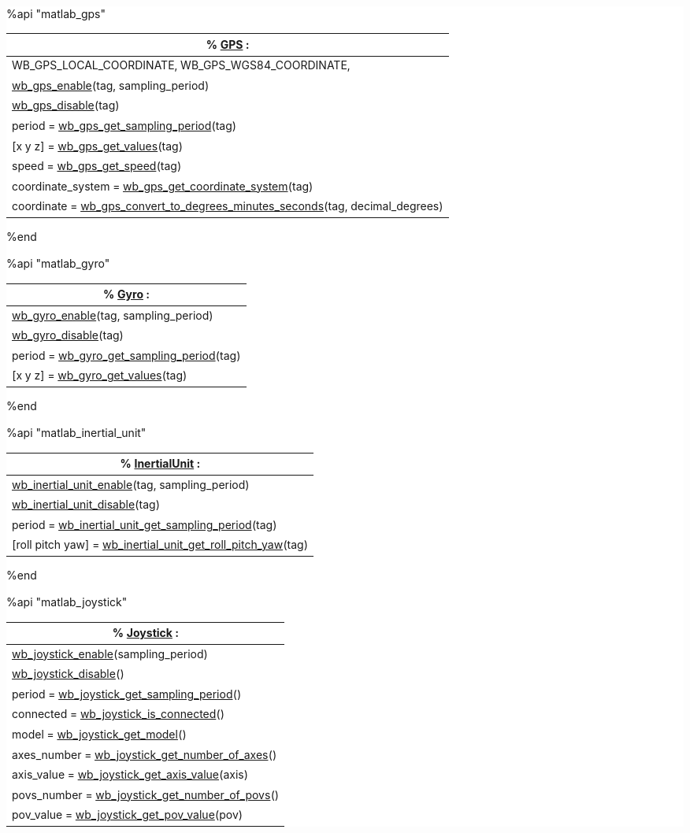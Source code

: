%api "matlab_gps"

| % [GPS](gps.md) :                                                                                                                       |
| --------------------------------------------------------------------------------------------------------------------------------------- |
| WB\_GPS\_LOCAL\_COORDINATE, WB\_GPS\_WGS84\_COORDINATE,                                                                                 |
| [wb\_gps\_enable](gps.md#wb_gps_get_values)(tag, sampling_period)                                                                       |
| [wb\_gps\_disable](gps.md#wb_gps_get_values)(tag)                                                                                       |
| period = [wb\_gps\_get\_sampling\_period](gps.md#wb_gps_get_values)(tag)                                                                |
| [x y z] = [wb\_gps\_get\_values](gps.md#wb_gps_get_values)(tag)                                                                         |
| speed = [wb\_gps\_get\_speed](gps.md#wb_gps_get_values)(tag)                                                                            |
| coordinate\_system = [wb\_gps\_get\_coordinate\_system](gps.md#wb_gps_get_coordinate_system)(tag)                                       |
| coordinate = [wb\_gps\_convert\_to\_degrees\_minutes\_seconds](gps.md#wb_gps_convert_to_degrees_minutes_seconds)(tag, decimal\_degrees) |

%end

%api "matlab_gyro"

| % [Gyro](gyro.md) :                                                         |
| --------------------------------------------------------------------------- |
| [wb\_gyro\_enable](gyro.md#wb_gyro_get_values)(tag, sampling_period)        |
| [wb\_gyro\_disable](gyro.md#wb_gyro_get_values)(tag)                        |
| period = [wb\_gyro\_get\_sampling\_period](gyro.md#wb_gyro_get_values)(tag) |
| [x y z] = [wb\_gyro\_get\_values](gyro.md#wb_gyro_get_values)(tag)          |

%end

%api "matlab_inertial_unit"

| % [InertialUnit](inertialunit.md) :                                                                                      |
| ------------------------------------------------------------------------------------------------------------------------ |
| [wb\_inertial\_unit\_enable](inertialunit.md#wb_inertial_unit_get_roll_pitch_yaw)(tag, sampling_period)                  |
| [wb\_inertial\_unit\_disable](inertialunit.md#wb_inertial_unit_get_roll_pitch_yaw)(tag)                                  |
| period = [wb\_inertial\_unit\_get\_sampling\_period](inertialunit.md#wb_inertial_unit_get_roll_pitch_yaw)(tag)           |
| [roll pitch yaw] = [wb\_inertial\_unit\_get\_roll\_pitch\_yaw](inertialunit.md#wb_inertial_unit_get_roll_pitch_yaw)(tag) |

%end

%api "matlab_joystick"

| % [Joystick](joystick.md) :                                                                     |
| ----------------------------------------------------------------------------------------------- |
| [wb\_joystick\_enable](joystick.md#wb_joystick_enable)(sampling_period)                         |
| [wb\_joystick\_disable](joystick.md#wb_joystick_enable)()                                       |
| period = [wb\_joystick\_get\_sampling\_period](joystick.md#wb_joystick_enable)()                |
| connected = [wb_joystick_is_connected](joystick.md#wb_joystick_is_connected)()                  |
| model = [wb_joystick_get_model](joystick.md#wb_joystick_get_model)()                            |
| axes_number = [wb_joystick_get_number_of_axes](joystick.md#wb_joystick_get_number_of_axes)()    |
| axis_value = [wb_joystick_get_axis_value](joystick.md#wb_joystick_get_number_of_axes)(axis)     |
| povs_number = [wb_joystick_get_number_of_povs](joystick.md#wb_joystick_get_number_of_povs)()    |
| pov_value = [wb_joystick_get_pov_value](joystick.md#wb_joystick_get_number_of_povs)(pov)        |
